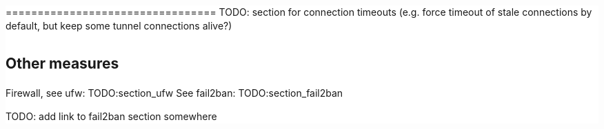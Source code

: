 
=================================
TODO: section for connection timeouts (e.g. force timeout of stale connections by default, but keep some tunnel connections alive?)

## Other measures

Firewall, see ufw: TODO:section_ufw
See fail2ban: TODO:section_fail2ban

TODO: add link to fail2ban section somewhere
